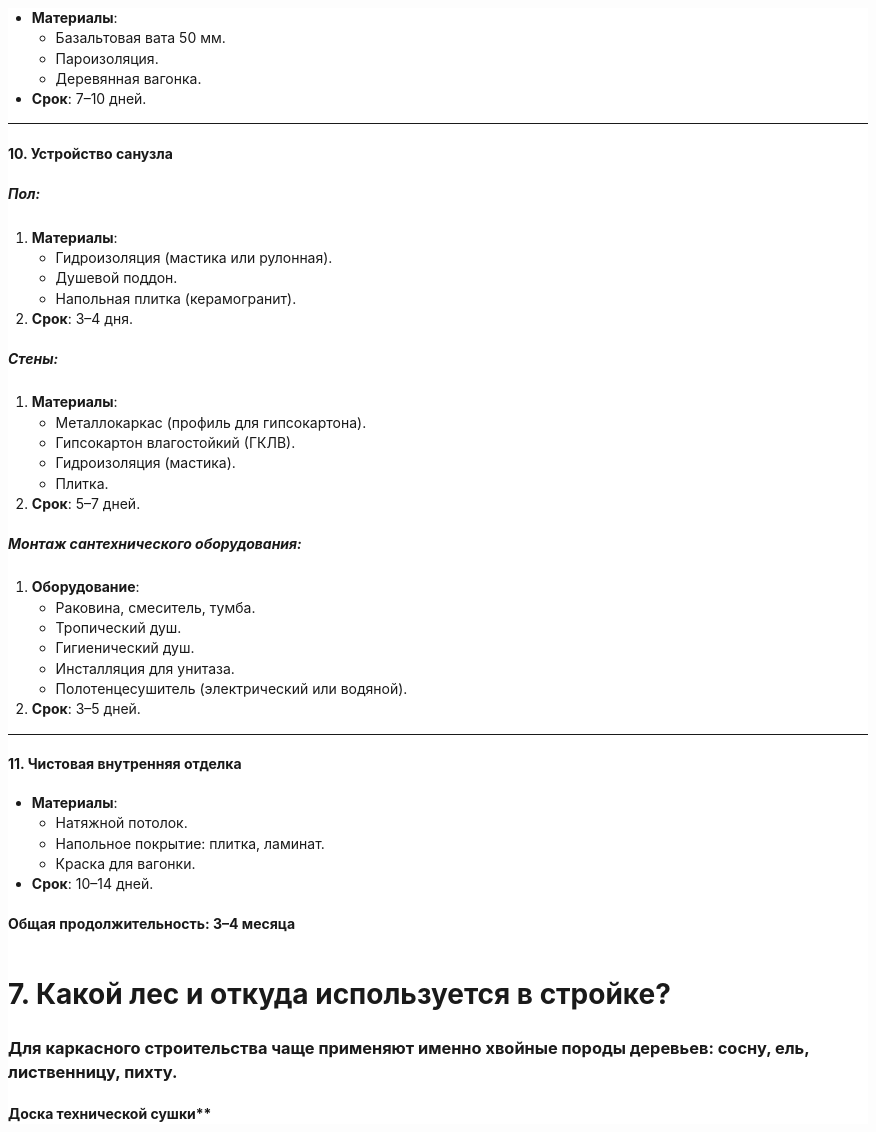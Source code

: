 - **Материалы**:
    - Базальтовая вата 50 мм.
    - Пароизоляция.
    - Деревянная вагонка.
- **Срок**: 7–10 дней.

---

#### **10. Устройство санузла**

##### **Пол**:

1. **Материалы**:
    - Гидроизоляция (мастика или рулонная).
    - Душевой поддон.
    - Напольная плитка (керамогранит).
2. **Срок**: 3–4 дня.

##### **Стены**:

1. **Материалы**:
    - Металлокаркас (профиль для гипсокартона).
    - Гипсокартон влагостойкий (ГКЛВ).
    - Гидроизоляция (мастика).
    - Плитка.
2. **Срок**: 5–7 дней.

##### **Монтаж сантехнического оборудования**:

1. **Оборудование**:
    - Раковина, смеситель, тумба.
    - Тропический душ.
    - Гигиенический душ.
    - Инсталляция для унитаза.
    - Полотенцесушитель (электрический или водяной).
2. **Срок**: 3–5 дней.

---

#### **11. Чистовая внутренняя отделка**

- **Материалы**:
    - Натяжной потолок.
    - Напольное покрытие: плитка, ламинат.
    - Краска  для вагонки.
- **Срок**: 10–14 дней.
#### Общая продолжительность: **3–4 месяца**   

# 7. Какой лес и откуда используется в стройке?
### Для каркасного строительства чаще применяют именно хвойные породы деревьев: **сосну**, ель, лиственницу, пихту.
#### Доска технической сушки**
